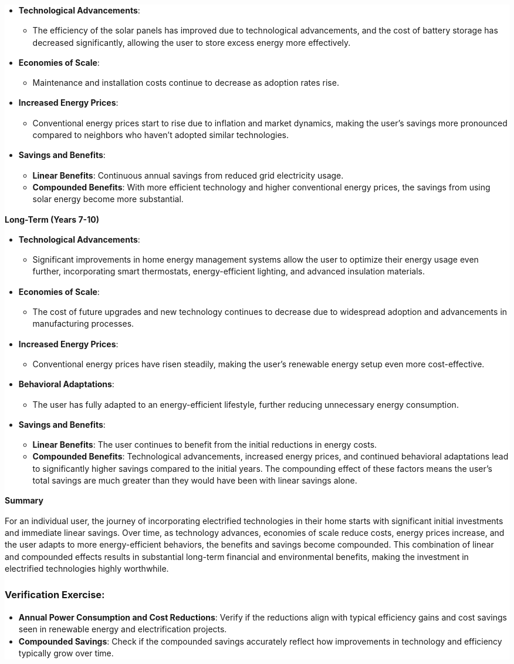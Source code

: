 - **Technological Advancements**:
  - The efficiency of the solar panels has improved due to technological advancements, and the cost of battery storage has decreased significantly, allowing the user to store excess energy more effectively.

- **Economies of Scale**: 
  - Maintenance and installation costs continue to decrease as adoption rates rise.

- **Increased Energy Prices**: 
  - Conventional energy prices start to rise due to inflation and market dynamics, making the user’s savings more pronounced compared to neighbors who haven’t adopted similar technologies.

- **Savings and Benefits**:
  - **Linear Benefits**: Continuous annual savings from reduced grid electricity usage.
  - **Compounded Benefits**: With more efficient technology and higher conventional energy prices, the savings from using solar energy become more substantial.

**Long-Term (Years 7-10)**

- **Technological Advancements**:
  - Significant improvements in home energy management systems allow the user to optimize their energy usage even further, incorporating smart thermostats, energy-efficient lighting, and advanced insulation materials.

- **Economies of Scale**: 
  - The cost of future upgrades and new technology continues to decrease due to widespread adoption and advancements in manufacturing processes.

- **Increased Energy Prices**: 
  - Conventional energy prices have risen steadily, making the user’s renewable energy setup even more cost-effective.

- **Behavioral Adaptations**: 
  - The user has fully adapted to an energy-efficient lifestyle, further reducing unnecessary energy consumption.

- **Savings and Benefits**:
  - **Linear Benefits**: The user continues to benefit from the initial reductions in energy costs.
  - **Compounded Benefits**: Technological advancements, increased energy prices, and continued behavioral adaptations lead to significantly higher savings compared to the initial years. The compounding effect of these factors means the user’s total savings are much greater than they would have been with linear savings alone.

**Summary**

For an individual user, the journey of incorporating electrified technologies in their home starts with significant initial investments and immediate linear savings. Over time, as technology advances, economies of scale reduce costs, energy prices increase, and the user adapts to more energy-efficient behaviors, the benefits and savings become compounded. This combination of linear and compounded effects results in substantial long-term financial and environmental benefits, making the investment in electrified technologies highly worthwhile.

### Verification Exercise:

- **Annual Power Consumption and Cost Reductions**: Verify if the reductions align with typical efficiency gains and cost savings seen in renewable energy and electrification projects.
- **Compounded Savings**: Check if the compounded savings accurately reflect how improvements in technology and efficiency typically grow over time.
